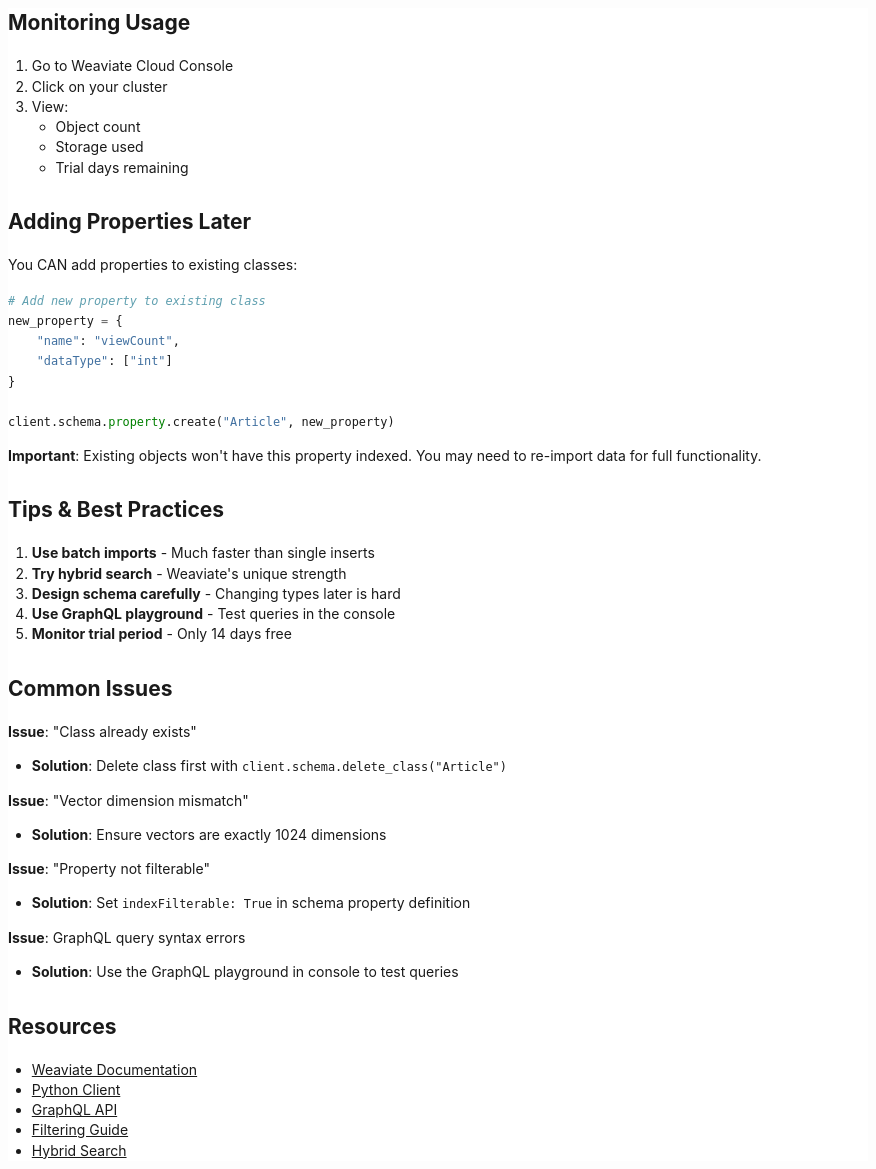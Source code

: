 ## Monitoring Usage

1. Go to Weaviate Cloud Console
2. Click on your cluster
3. View:
   - Object count
   - Storage used
   - Trial days remaining

## Adding Properties Later

You CAN add properties to existing classes:

```python
# Add new property to existing class
new_property = {
    "name": "viewCount",
    "dataType": ["int"]
}

client.schema.property.create("Article", new_property)
```

**Important**: Existing objects won't have this property indexed. You may need to re-import data for full functionality.

## Tips & Best Practices

1. **Use batch imports** - Much faster than single inserts
2. **Try hybrid search** - Weaviate's unique strength
3. **Design schema carefully** - Changing types later is hard
4. **Use GraphQL playground** - Test queries in the console
5. **Monitor trial period** - Only 14 days free

## Common Issues

**Issue**: "Class already exists"
- **Solution**: Delete class first with `client.schema.delete_class("Article")`

**Issue**: "Vector dimension mismatch"
- **Solution**: Ensure vectors are exactly 1024 dimensions

**Issue**: "Property not filterable"
- **Solution**: Set `indexFilterable: True` in schema property definition

**Issue**: GraphQL query syntax errors
- **Solution**: Use the GraphQL playground in console to test queries

## Resources

- [Weaviate Documentation](https://weaviate.io/developers/weaviate)
- [Python Client](https://weaviate.io/developers/weaviate/client-libraries/python)
- [GraphQL API](https://weaviate.io/developers/weaviate/api/graphql)
- [Filtering Guide](https://weaviate.io/developers/weaviate/search/filters)
- [Hybrid Search](https://weaviate.io/developers/weaviate/search/hybrid)

